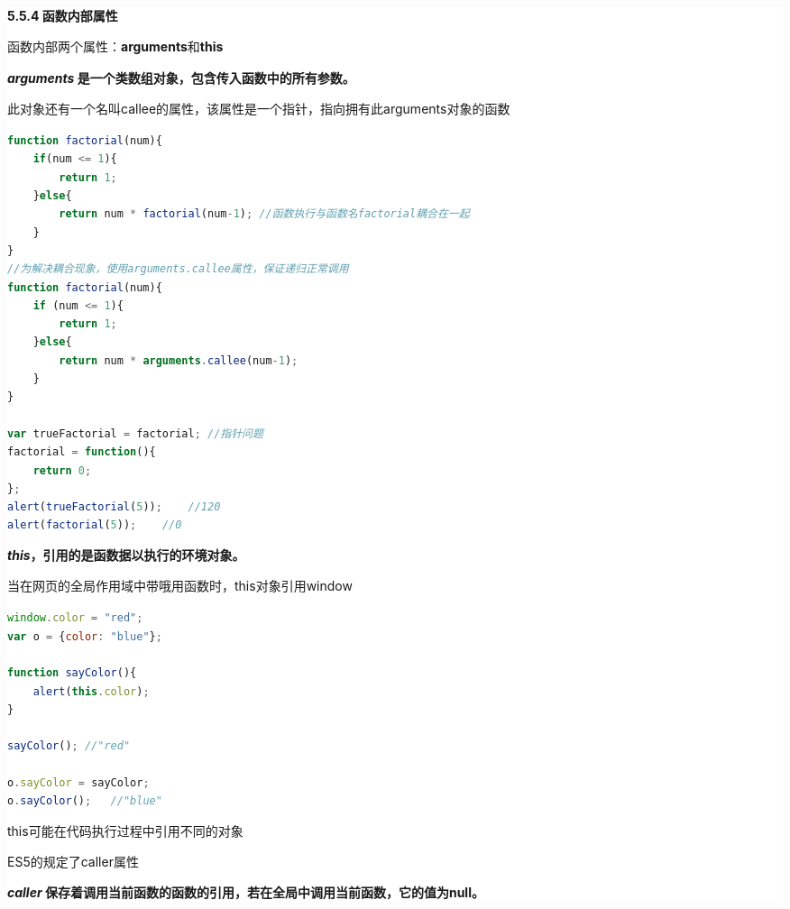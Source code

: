 **5.5.4 函数内部属性**

​	函数内部两个属性：**arguments**和**this**

***arguments* 是一个类数组对象，包含传入函数中的所有参数。**

此对象还有一个名叫callee的属性，该属性是一个指针，指向拥有此arguments对象的函数

```javascript
function factorial(num){
    if(num <= 1){
        return 1;
    }else{
        return num * factorial(num-1); //函数执行与函数名factorial耦合在一起
    }
}
//为解决耦合现象，使用arguments.callee属性，保证递归正常调用
function factorial(num){
    if (num <= 1){
        return 1;
    }else{
        return num * arguments.callee(num-1);
    }
}

var trueFactorial = factorial; //指针问题
factorial = function(){
    return 0;
};
alert(trueFactorial(5));	//120
alert(factorial(5));	//0
```

***this*，引用的是函数据以执行的环境对象。**

当在网页的全局作用域中带哦用函数时，this对象引用window

```javascript
window.color = "red";
var o = {color: "blue"};

function sayColor(){
    alert(this.color);
}

sayColor();	//"red"

o.sayColor = sayColor;
o.sayColor();	//"blue"
```

this可能在代码执行过程中引用不同的对象

ES5的规定了caller属性

***caller* 保存着调用当前函数的函数的引用，若在全局中调用当前函数，它的值为null。**
